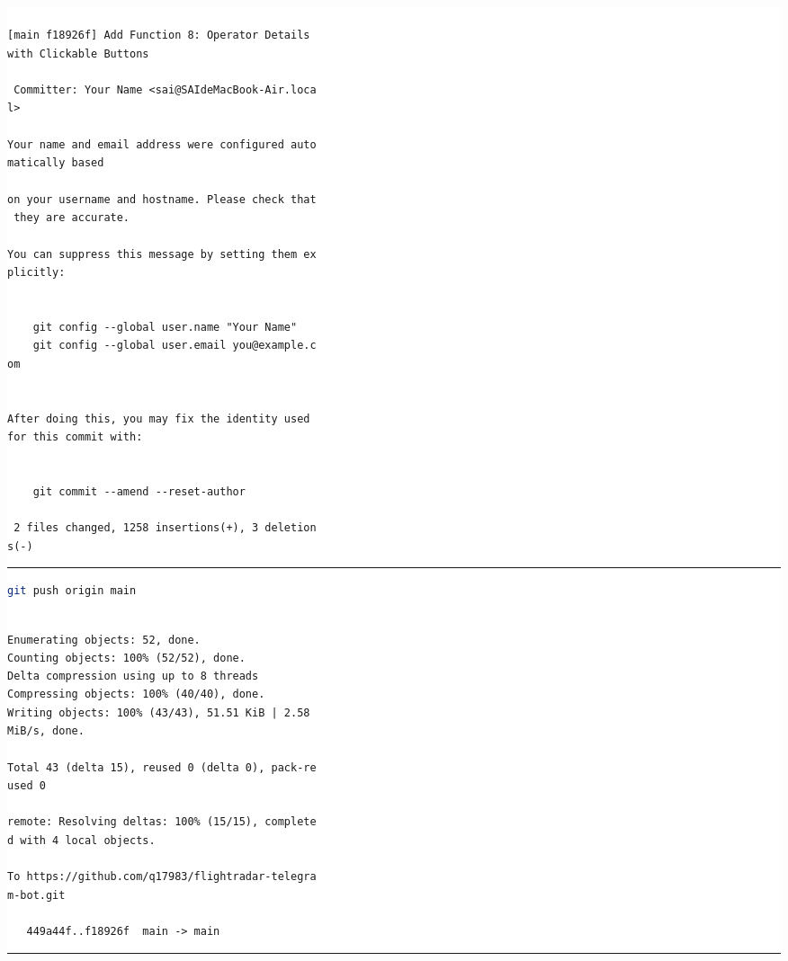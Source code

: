 ```

[main f18926f] Add Function 8: Operator Details
with Clickable Buttons

 Committer: Your Name <sai@SAIdeMacBook-Air.loca
l>

Your name and email address were configured auto
matically based

on your username and hostname. Please check that
 they are accurate.

You can suppress this message by setting them ex
plicitly:


    git config --global user.name "Your Name"
    git config --global user.email you@example.c
om


After doing this, you may fix the identity used
for this commit with:


    git commit --amend --reset-author

 2 files changed, 1258 insertions(+), 3 deletion
s(-)

```

---

```bash
git push origin main
```

```

Enumerating objects: 52, done.
Counting objects: 100% (52/52), done.
Delta compression using up to 8 threads
Compressing objects: 100% (40/40), done.
Writing objects: 100% (43/43), 51.51 KiB | 2.58
MiB/s, done.

Total 43 (delta 15), reused 0 (delta 0), pack-re
used 0

remote: Resolving deltas: 100% (15/15), complete
d with 4 local objects.

To https://github.com/q17983/flightradar-telegra
m-bot.git

   449a44f..f18926f  main -> main
```

---